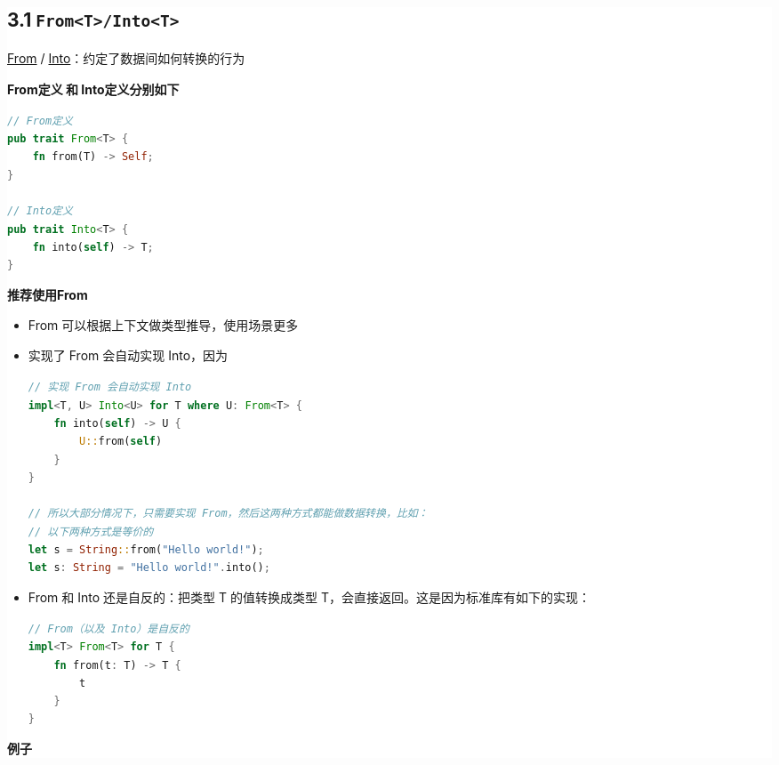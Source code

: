

## 3.1 `From<T>/Into<T>`

[From](https://doc.rust-lang.org/std/convert/trait.From.html) / [Into](https://doc.rust-lang.org/std/convert/trait.Into.html)：约定了数据间如何转换的行为



**From定义 和 Into定义分别如下**

```rust
// From定义
pub trait From<T> {
    fn from(T) -> Self;
}

// Into定义
pub trait Into<T> {
    fn into(self) -> T;
}
```



**推荐使用From**

* From 可以根据上下文做类型推导，使用场景更多

* 实现了 From 会自动实现 Into，因为

  ```rust
  // 实现 From 会自动实现 Into
  impl<T, U> Into<U> for T where U: From<T> {
      fn into(self) -> U {
          U::from(self)
      }
  }
  
  // 所以大部分情况下，只需要实现 From，然后这两种方式都能做数据转换，比如：
  // 以下两种方式是等价的
  let s = String::from("Hello world!");
  let s: String = "Hello world!".into();
  ```

* From 和 Into 还是自反的：把类型 T 的值转换成类型 T，会直接返回。这是因为标准库有如下的实现：

  ```rust
  // From（以及 Into）是自反的
  impl<T> From<T> for T {
      fn from(t: T) -> T {
          t
      }
  }
  ```



**例子**
